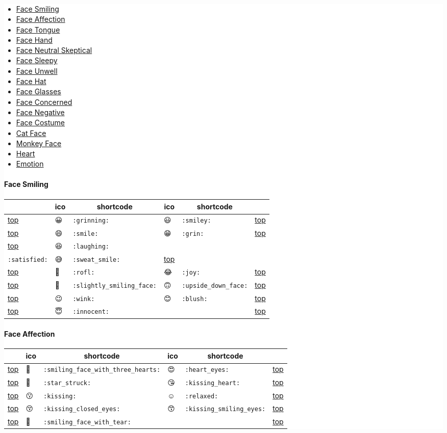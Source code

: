 [](https://github.com/ikatyang/emoji-cheat-sheet?screenshot=true#smileys--emotion)

*   [Face Smiling](https://github.com/ikatyang/emoji-cheat-sheet?screenshot=true#face-smiling)
*   [Face Affection](https://github.com/ikatyang/emoji-cheat-sheet?screenshot=true#face-affection)
*   [Face Tongue](https://github.com/ikatyang/emoji-cheat-sheet?screenshot=true#face-tongue)
*   [Face Hand](https://github.com/ikatyang/emoji-cheat-sheet?screenshot=true#face-hand)
*   [Face Neutral Skeptical](https://github.com/ikatyang/emoji-cheat-sheet?screenshot=true#face-neutral-skeptical)
*   [Face Sleepy](https://github.com/ikatyang/emoji-cheat-sheet?screenshot=true#face-sleepy)
*   [Face Unwell](https://github.com/ikatyang/emoji-cheat-sheet?screenshot=true#face-unwell)
*   [Face Hat](https://github.com/ikatyang/emoji-cheat-sheet?screenshot=true#face-hat)
*   [Face Glasses](https://github.com/ikatyang/emoji-cheat-sheet?screenshot=true#face-glasses)
*   [Face Concerned](https://github.com/ikatyang/emoji-cheat-sheet?screenshot=true#face-concerned)
*   [Face Negative](https://github.com/ikatyang/emoji-cheat-sheet?screenshot=true#face-negative)
*   [Face Costume](https://github.com/ikatyang/emoji-cheat-sheet?screenshot=true#face-costume)
*   [Cat Face](https://github.com/ikatyang/emoji-cheat-sheet?screenshot=true#cat-face)
*   [Monkey Face](https://github.com/ikatyang/emoji-cheat-sheet?screenshot=true#monkey-face)
*   [Heart](https://github.com/ikatyang/emoji-cheat-sheet?screenshot=true#heart)
*   [Emotion](https://github.com/ikatyang/emoji-cheat-sheet?screenshot=true#emotion)

#### Face Smiling

[](https://github.com/ikatyang/emoji-cheat-sheet?screenshot=true#face-smiling)

|  | ico | shortcode | ico | shortcode |  |
| --- | --- | --- | --- | --- | --- |
| [top](https://github.com/ikatyang/emoji-cheat-sheet?screenshot=true#smileys--emotion) | 😀 | `:grinning:` | 😃 | `:smiley:` | [top](https://github.com/ikatyang/emoji-cheat-sheet?screenshot=true#table-of-contents) |
| [top](https://github.com/ikatyang/emoji-cheat-sheet?screenshot=true#smileys--emotion) | 😄 | `:smile:` | 😁 | `:grin:` | [top](https://github.com/ikatyang/emoji-cheat-sheet?screenshot=true#table-of-contents) |
| [top](https://github.com/ikatyang/emoji-cheat-sheet?screenshot=true#smileys--emotion) | 😆 | `:laughing:`  
`:satisfied:` | 😅 | `:sweat_smile:` | [top](https://github.com/ikatyang/emoji-cheat-sheet?screenshot=true#table-of-contents) |
| [top](https://github.com/ikatyang/emoji-cheat-sheet?screenshot=true#smileys--emotion) | 🤣 | `:rofl:` | 😂 | `:joy:` | [top](https://github.com/ikatyang/emoji-cheat-sheet?screenshot=true#table-of-contents) |
| [top](https://github.com/ikatyang/emoji-cheat-sheet?screenshot=true#smileys--emotion) | 🙂 | `:slightly_smiling_face:` | 🙃 | `:upside_down_face:` | [top](https://github.com/ikatyang/emoji-cheat-sheet?screenshot=true#table-of-contents) |
| [top](https://github.com/ikatyang/emoji-cheat-sheet?screenshot=true#smileys--emotion) | 😉 | `:wink:` | 😊 | `:blush:` | [top](https://github.com/ikatyang/emoji-cheat-sheet?screenshot=true#table-of-contents) |
| [top](https://github.com/ikatyang/emoji-cheat-sheet?screenshot=true#smileys--emotion) | 😇 | `:innocent:` |  |  | [top](https://github.com/ikatyang/emoji-cheat-sheet?screenshot=true#table-of-contents) |

#### Face Affection

[](https://github.com/ikatyang/emoji-cheat-sheet?screenshot=true#face-affection)

|  | ico | shortcode | ico | shortcode |  |
| --- | --- | --- | --- | --- | --- |
| [top](https://github.com/ikatyang/emoji-cheat-sheet?screenshot=true#smileys--emotion) | 🥰 | `:smiling_face_with_three_hearts:` | 😍 | `:heart_eyes:` | [top](https://github.com/ikatyang/emoji-cheat-sheet?screenshot=true#table-of-contents) |
| [top](https://github.com/ikatyang/emoji-cheat-sheet?screenshot=true#smileys--emotion) | 🤩 | `:star_struck:` | 😘 | `:kissing_heart:` | [top](https://github.com/ikatyang/emoji-cheat-sheet?screenshot=true#table-of-contents) |
| [top](https://github.com/ikatyang/emoji-cheat-sheet?screenshot=true#smileys--emotion) | 😗 | `:kissing:` | ☺️ | `:relaxed:` | [top](https://github.com/ikatyang/emoji-cheat-sheet?screenshot=true#table-of-contents) |
| [top](https://github.com/ikatyang/emoji-cheat-sheet?screenshot=true#smileys--emotion) | 😚 | `:kissing_closed_eyes:` | 😙 | `:kissing_smiling_eyes:` | [top](https://github.com/ikatyang/emoji-cheat-sheet?screenshot=true#table-of-contents) |
| [top](https://github.com/ikatyang/emoji-cheat-sheet?screenshot=true#smileys--emotion) | 🥲 | `:smiling_face_with_tear:` |  |  | [top](https://github.com/ikatyang/emoji-cheat-sheet?screenshot=true#table-of-contents) |

